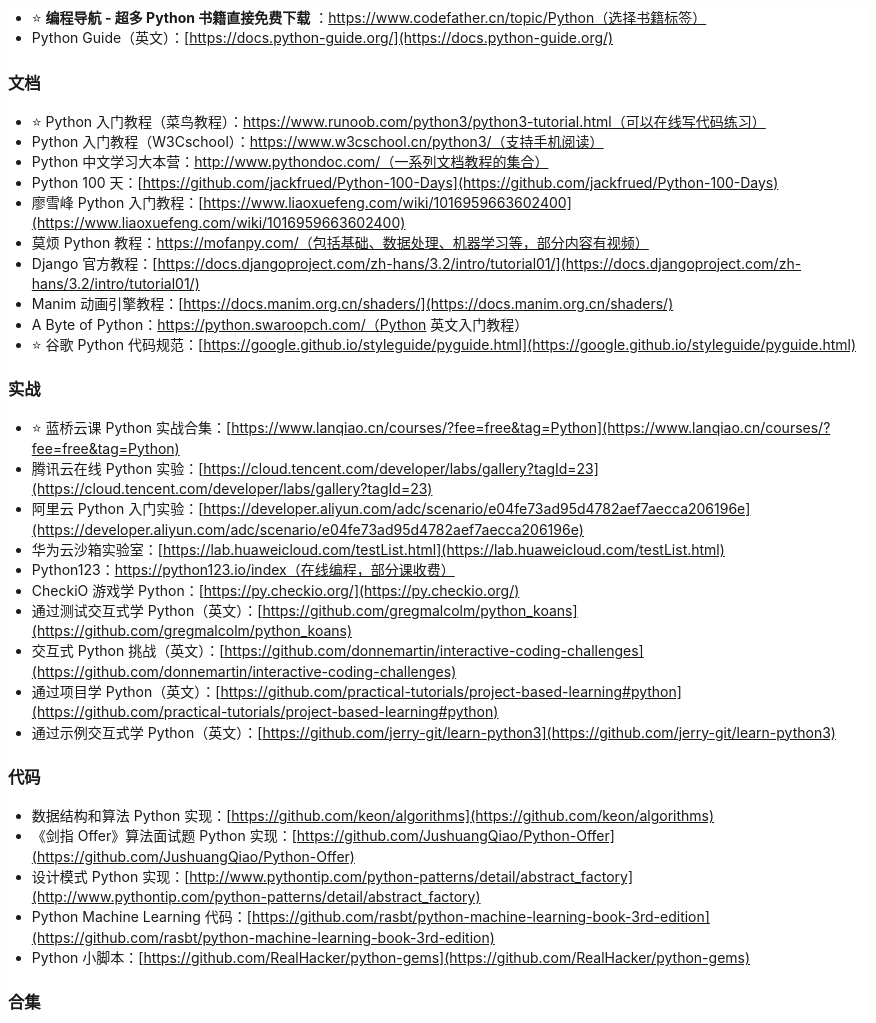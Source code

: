 - ⭐ **编程导航 - 超多 Python 书籍直接免费下载** ：https://www.codefather.cn/topic/Python（选择书籍标签）
- Python Guide（英文）：[https://docs.python-guide.org/](https://docs.python-guide.org/)

### 文档

- ⭐ Python 入门教程（菜鸟教程）：https://www.runoob.com/python3/python3-tutorial.html（可以在线写代码练习）
- Python 入门教程（W3Cschool）：https://www.w3cschool.cn/python3/（支持手机阅读）
- Python 中文学习大本营：http://www.pythondoc.com/（一系列文档教程的集合）
- Python 100 天：[https://github.com/jackfrued/Python-100-Days](https://github.com/jackfrued/Python-100-Days)
- 廖雪峰 Python 入门教程：[https://www.liaoxuefeng.com/wiki/1016959663602400](https://www.liaoxuefeng.com/wiki/1016959663602400)
- 莫烦 Python 教程：https://mofanpy.com/（包括基础、数据处理、机器学习等，部分内容有视频）
- Django 官方教程：[https://docs.djangoproject.com/zh-hans/3.2/intro/tutorial01/](https://docs.djangoproject.com/zh-hans/3.2/intro/tutorial01/)
- Manim 动画引擎教程：[https://docs.manim.org.cn/shaders/](https://docs.manim.org.cn/shaders/)
- A Byte of Python：https://python.swaroopch.com/（Python 英文入门教程）
- ⭐ 谷歌 Python 代码规范：[https://google.github.io/styleguide/pyguide.html](https://google.github.io/styleguide/pyguide.html)

### 实战

- ⭐ 蓝桥云课 Python 实战合集：[https://www.lanqiao.cn/courses/?fee=free&tag=Python](https://www.lanqiao.cn/courses/?fee=free&tag=Python)
- 腾讯云在线 Python 实验：[https://cloud.tencent.com/developer/labs/gallery?tagId=23](https://cloud.tencent.com/developer/labs/gallery?tagId=23)
- 阿里云 Python 入门实验：[https://developer.aliyun.com/adc/scenario/e04fe73ad95d4782aef7aecca206196e](https://developer.aliyun.com/adc/scenario/e04fe73ad95d4782aef7aecca206196e)
- 华为云沙箱实验室：[https://lab.huaweicloud.com/testList.html](https://lab.huaweicloud.com/testList.html)
- Python123：https://python123.io/index（在线编程，部分课收费）
- CheckiO 游戏学 Python：[https://py.checkio.org/](https://py.checkio.org/)
- 通过测试交互式学 Python（英文）：[https://github.com/gregmalcolm/python_koans](https://github.com/gregmalcolm/python_koans)
- 交互式 Python 挑战（英文）：[https://github.com/donnemartin/interactive-coding-challenges](https://github.com/donnemartin/interactive-coding-challenges)
- 通过项目学 Python（英文）：[https://github.com/practical-tutorials/project-based-learning#python](https://github.com/practical-tutorials/project-based-learning#python)
- 通过示例交互式学 Python（英文）：[https://github.com/jerry-git/learn-python3](https://github.com/jerry-git/learn-python3)

### 代码

- 数据结构和算法 Python 实现：[https://github.com/keon/algorithms](https://github.com/keon/algorithms)
- 《剑指 Offer》算法面试题 Python 实现：[https://github.com/JushuangQiao/Python-Offer](https://github.com/JushuangQiao/Python-Offer)
- 设计模式 Python 实现：[http://www.pythontip.com/python-patterns/detail/abstract_factory](http://www.pythontip.com/python-patterns/detail/abstract_factory)
- Python Machine Learning 代码：[https://github.com/rasbt/python-machine-learning-book-3rd-edition](https://github.com/rasbt/python-machine-learning-book-3rd-edition)
- Python 小脚本：[https://github.com/RealHacker/python-gems](https://github.com/RealHacker/python-gems)

### 合集
